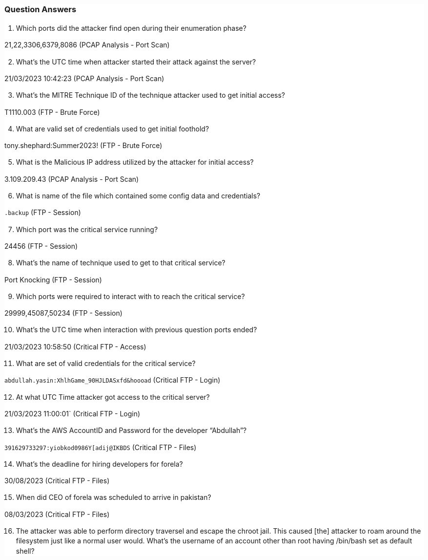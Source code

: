 ### Question Answers

  1. Which ports did the attacker find open during their enumeration phase?

21,22,3306,6379,8086 (PCAP Analysis - Port Scan)

  2. What’s the UTC time when attacker started their attack against the server?

21/03/2023 10:42:23 (PCAP Analysis - Port Scan)

  3. What’s the MITRE Technique ID of the technique attacker used to get initial access?

T1110.003 (FTP - Brute Force)

  4. What are valid set of credentials used to get initial foothold?

tony.shephard:Summer2023! (FTP - Brute Force)

  5. What is the Malicious IP address utilized by the attacker for initial access?

3.109.209.43 (PCAP Analysis - Port Scan)

  6. What is name of the file which contained some config data and credentials?

`.backup` (FTP - Session)

  7. Which port was the critical service running?

24456 (FTP - Session)

  8. What’s the name of technique used to get to that critical service?

Port Knocking (FTP - Session)

  9. Which ports were required to interact with to reach the critical service?

29999,45087,50234 (FTP - Session)

  10. What’s the UTC time when interaction with previous question ports ended?

21/03/2023 10:58:50 (Critical FTP - Access)

  11. What are set of valid credentials for the critical service?

`abdullah.yasin:XhlhGame_90HJLDASxfd&hoooad` (Critical FTP - Login)

  12. At what UTC Time attacker got access to the critical server?

21/03/2023 11:00:01` (Critical FTP - Login)

  13. What’s the AWS AccountID and Password for the developer “Abdullah”?

`391629733297:yiobkod0986Y[adij@IKBDS` (Critical FTP - Files)

  14. What’s the deadline for hiring developers for forela?

30/08/2023 (Critical FTP - Files)

  15. When did CEO of forela was scheduled to arrive in pakistan?

08/03/2023 (Critical FTP - Files)

  16. The attacker was able to perform directory traversel and escape the chroot jail. This caused [the] attacker to roam around the filesystem just like a normal user would. What’s the username of an account other than root having /bin/bash set as default shell?
